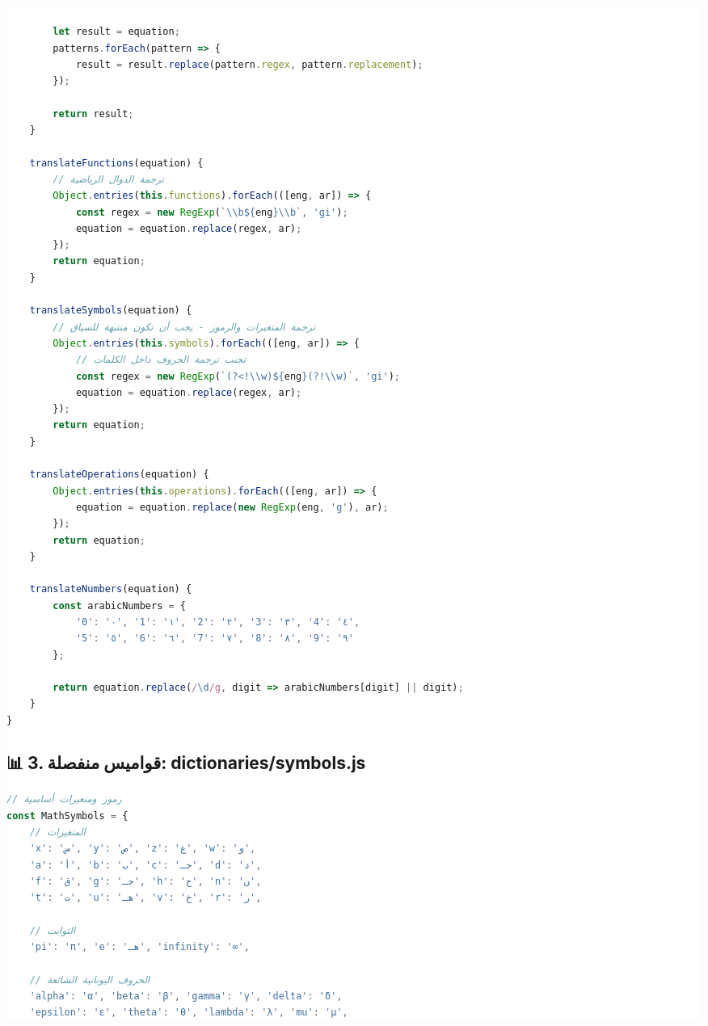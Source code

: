 ```javascript
        
        let result = equation;
        patterns.forEach(pattern => {
            result = result.replace(pattern.regex, pattern.replacement);
        });
        
        return result;
    }
    
    translateFunctions(equation) {
        // ترجمة الدوال الرياضية
        Object.entries(this.functions).forEach(([eng, ar]) => {
            const regex = new RegExp(`\\b${eng}\\b`, 'gi');
            equation = equation.replace(regex, ar);
        });
        return equation;
    }
    
    translateSymbols(equation) {
        // ترجمة المتغيرات والرموز - يجب أن تكون منتبهة للسياق
        Object.entries(this.symbols).forEach(([eng, ar]) => {
            // تجنب ترجمة الحروف داخل الكلمات
            const regex = new RegExp(`(?<!\\w)${eng}(?!\\w)`, 'gi');
            equation = equation.replace(regex, ar);
        });
        return equation;
    }
    
    translateOperations(equation) {
        Object.entries(this.operations).forEach(([eng, ar]) => {
            equation = equation.replace(new RegExp(eng, 'g'), ar);
        });
        return equation;
    }
    
    translateNumbers(equation) {
        const arabicNumbers = {
            '0': '٠', '1': '١', '2': '٢', '3': '٣', '4': '٤',
            '5': '٥', '6': '٦', '7': '٧', '8': '٨', '9': '٩'
        };
        
        return equation.replace(/\d/g, digit => arabicNumbers[digit] || digit);
    }
}
```

## 📊 **3. قواميس منفصلة: dictionaries/symbols.js**

```javascript
// رموز ومتغيرات أساسية
const MathSymbols = {
    // المتغيرات
    'x': 'س', 'y': 'ص', 'z': 'ع', 'w': 'و',
    'a': 'أ', 'b': 'ب', 'c': 'جـ', 'd': 'د',
    'f': 'ق', 'g': 'جـ', 'h': 'ح', 'n': 'ن',
    't': 'ت', 'u': 'هـ', 'v': 'خ', 'r': 'ر',
    
    // الثوابت
    'pi': 'π', 'e': 'هـ', 'infinity': '∞',
    
    // الحروف اليونانية الشائعة
    'alpha': 'α', 'beta': 'β', 'gamma': 'γ', 'delta': 'δ',
    'epsilon': 'ε', 'theta': 'θ', 'lambda': 'λ', 'mu': 'μ',
```